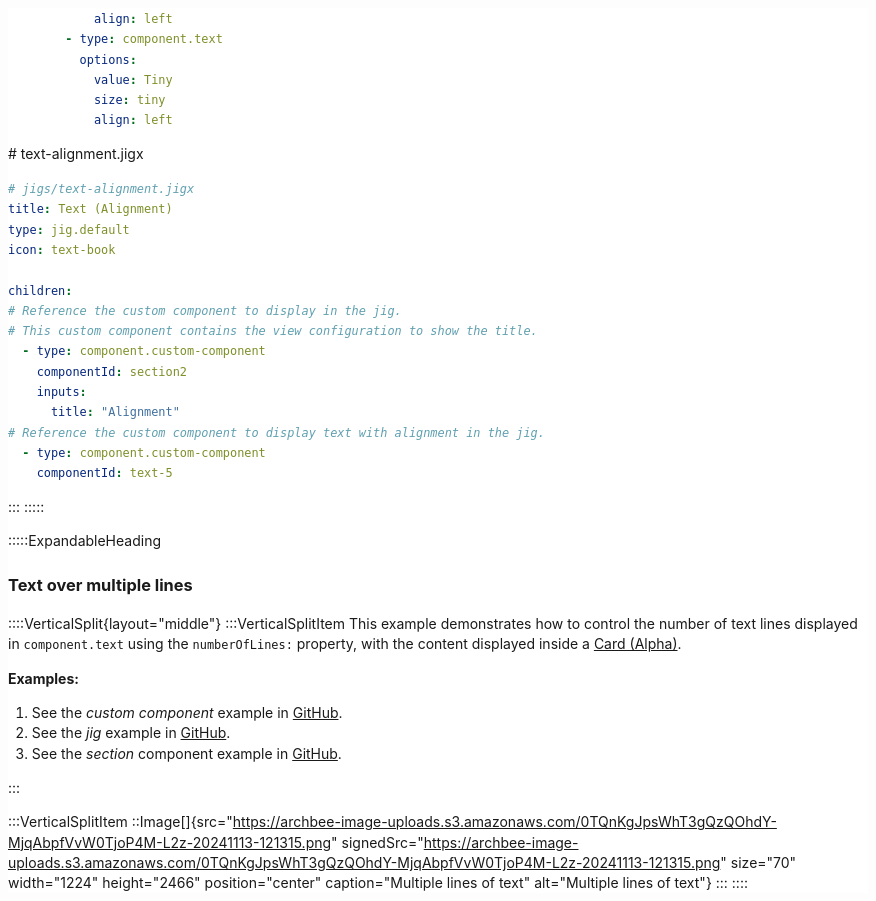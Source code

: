 ```yaml
            align: left
        - type: component.text
          options:
            value: Tiny
            size: tiny
            align: left                     
```

\# text-alignment.jigx

```yaml
# jigs/text-alignment.jigx
title: Text (Alignment)
type: jig.default
icon: text-book

children:
# Reference the custom component to display in the jig.
# This custom component contains the view configuration to show the title. 
  - type: component.custom-component
    componentId: section2
    inputs:
      title: "Alignment" 
# Reference the custom component to display text with alignment in the jig.      
  - type: component.custom-component
    componentId: text-5
```
:::
:::::

:::::ExpandableHeading
### Text  over multiple lines

::::VerticalSplit{layout="middle"}
:::VerticalSplitItem
This example demonstrates how to control the number of text lines displayed in `component.text` using the `numberOfLines:` property, with the content displayed inside a [Card (Alpha)](<./Card _Alpha_.md>).&#x20;

**Examples:**

1. See the *custom component* example in <a href="https://github.com/jigx-com/jigx-samples/blob/main/quickstart/jigx-samples/components/basic-elements/text/text-6.jigx" target="_blank">GitHub</a>.
2. See the *jig* example in <a href="https://github.com/jigx-com/jigx-samples/blob/d5eb38a64423482ed10703b0b2889709beee309c/quickstart/jigx-samples/jigs/custom-components/basic-elements/text/text-number-lines.jigx" target="_blank">GitHub</a>.
3. See the *section* component example in <a href="https://github.com/jigx-com/jigx-samples/blob/main/quickstart/jigx-samples/components/molecules-organisms/sections/section2.jigx" target="_blank">GitHub</a>.

:::

:::VerticalSplitItem
::Image[]{src="https://archbee-image-uploads.s3.amazonaws.com/0TQnKgJpsWhT3gQzQOhdY-MjqAbpfVvW0TjoP4M-L2z-20241113-121315.png" signedSrc="https://archbee-image-uploads.s3.amazonaws.com/0TQnKgJpsWhT3gQzQOhdY-MjqAbpfVvW0TjoP4M-L2z-20241113-121315.png" size="70" width="1224" height="2466" position="center" caption="Multiple lines of text" alt="Multiple lines of text"}
:::
::::
